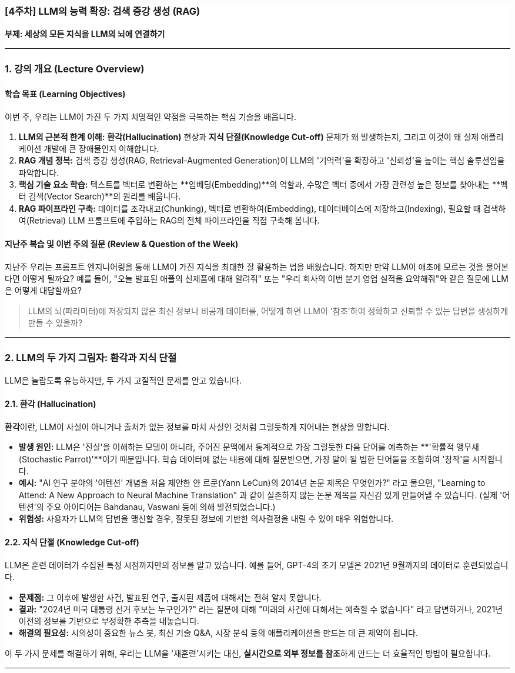 
### **[4주차] LLM의 능력 확장: 검색 증강 생성 (RAG)**

**부제: 세상의 모든 지식을 LLM의 뇌에 연결하기**

---

### **1. 강의 개요 (Lecture Overview)**

#### **학습 목표 (Learning Objectives)**

이번 주, 우리는 LLM이 가진 두 가지 치명적인 약점을 극복하는 핵심 기술을 배웁니다.

1.  **LLM의 근본적 한계 이해:** **환각(Hallucination)** 현상과 **지식 단절(Knowledge Cut-off)** 문제가 왜 발생하는지, 그리고 이것이 왜 실제 애플리케이션 개발에 큰 장애물인지 이해합니다.
2.  **RAG 개념 정복:** 검색 증강 생성(RAG, Retrieval-Augmented Generation)이 LLM의 '기억력'을 확장하고 '신뢰성'을 높이는 핵심 솔루션임을 파악합니다.
3.  **핵심 기술 요소 학습:** 텍스트를 벡터로 변환하는 **임베딩(Embedding)**의 역할과, 수많은 벡터 중에서 가장 관련성 높은 정보를 찾아내는 **벡터 검색(Vector Search)**의 원리를 배웁니다.
4.  **RAG 파이프라인 구축:** 데이터를 조각내고(Chunking), 벡터로 변환하여(Embedding), 데이터베이스에 저장하고(Indexing), 필요할 때 검색하여(Retrieval) LLM 프롬프트에 주입하는 RAG의 전체 파이프라인을 직접 구축해 봅니다.

#### **지난주 복습 및 이번 주의 질문 (Review & Question of the Week)**

지난주 우리는 프롬프트 엔지니어링을 통해 LLM이 가진 지식을 최대한 잘 활용하는 법을 배웠습니다. 하지만 만약 LLM이 애초에 모르는 것을 물어본다면 어떻게 될까요? 예를 들어, "오늘 발표된 애플의 신제품에 대해 알려줘" 또는 "우리 회사의 이번 분기 영업 실적을 요약해줘"와 같은 질문에 LLM은 어떻게 대답할까요?

> LLM의 뇌(파라미터)에 저장되지 않은 최신 정보나 비공개 데이터를, 어떻게 하면 LLM이 '참조'하여 정확하고 신뢰할 수 있는 답변을 생성하게 만들 수 있을까?

---

### **2. LLM의 두 가지 그림자: 환각과 지식 단절**

LLM은 놀랍도록 유능하지만, 두 가지 고질적인 문제를 안고 있습니다.

#### **2.1. 환각 (Hallucination)**

**환각**이란, LLM이 사실이 아니거나 출처가 없는 정보를 마치 사실인 것처럼 그럴듯하게 지어내는 현상을 말합니다.

*   **발생 원인:** LLM은 '진실'을 이해하는 모델이 아니라, 주어진 문맥에서 통계적으로 가장 그럴듯한 다음 단어를 예측하는 **'확률적 앵무새(Stochastic Parrot)'**이기 때문입니다. 학습 데이터에 없는 내용에 대해 질문받으면, 가장 말이 될 법한 단어들을 조합하여 '창작'을 시작합니다.
*   **예시:** "AI 연구 분야의 '어텐션' 개념을 처음 제안한 얀 르쿤(Yann LeCun)의 2014년 논문 제목은 무엇인가?" 라고 물으면, "Learning to Attend: A New Approach to Neural Machine Translation" 과 같이 실존하지 않는 논문 제목을 자신감 있게 만들어낼 수 있습니다. (실제 '어텐션'의 주요 아이디어는 Bahdanau, Vaswani 등에 의해 발전되었습니다.)
*   **위험성:** 사용자가 LLM의 답변을 맹신할 경우, 잘못된 정보에 기반한 의사결정을 내릴 수 있어 매우 위험합니다.

#### **2.2. 지식 단절 (Knowledge Cut-off)**

LLM은 훈련 데이터가 수집된 특정 시점까지만의 정보를 알고 있습니다. 예를 들어, GPT-4의 초기 모델은 2021년 9월까지의 데이터로 훈련되었습니다.

*   **문제점:** 그 이후에 발생한 사건, 발표된 연구, 출시된 제품에 대해서는 전혀 알지 못합니다.
*   **결과:** "2024년 미국 대통령 선거 후보는 누구인가?" 라는 질문에 대해 "미래의 사건에 대해서는 예측할 수 없습니다" 라고 답변하거나, 2021년 이전의 정보를 기반으로 부정확한 추측을 내놓습니다.
*   **해결의 필요성:** 시의성이 중요한 뉴스 봇, 최신 기술 Q&A, 시장 분석 등의 애플리케이션을 만드는 데 큰 제약이 됩니다.

이 두 가지 문제를 해결하기 위해, 우리는 LLM을 '재훈련'시키는 대신, **실시간으로 외부 정보를 참조**하게 만드는 더 효율적인 방법이 필요합니다.

---